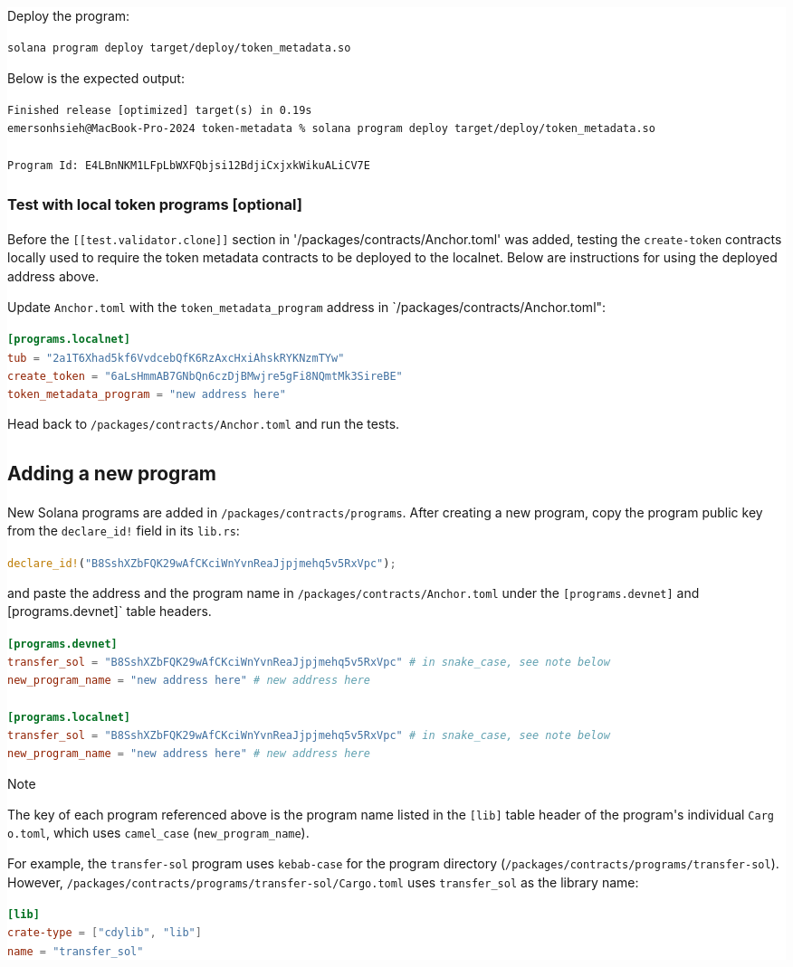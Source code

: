 Deploy the program:

```
solana program deploy target/deploy/token_metadata.so
```

Below is the expected output:

```
Finished release [optimized] target(s) in 0.19s
emersonhsieh@MacBook-Pro-2024 token-metadata % solana program deploy target/deploy/token_metadata.so

Program Id: E4LBnNKM1LFpLbWXFQbjsi12BdjiCxjxkWikuALiCV7E
```

### Test with local token programs [optional]

Before the `[[test.validator.clone]]` section in '/packages/contracts/Anchor.toml' was added, testing the `create-token` contracts locally used to require the token metadata contracts to be deployed to the localnet. Below are instructions for using the deployed address above.

Update `Anchor.toml` with the `token_metadata_program` address in `/packages/contracts/Anchor.toml":

```toml
[programs.localnet]
tub = "2a1T6Xhad5kf6VvdcebQfK6RzAxcHxiAhskRYKNzmTYw"
create_token = "6aLsHmmAB7GNbQn6czDjBMwjre5gFi8NQmtMk3SireBE"
token_metadata_program = "new address here"
```

Head back to `/packages/contracts/Anchor.toml` and run the tests.

## Adding a new program

New Solana programs are added in `/packages/contracts/programs`. After creating a new program, copy the program public key from the `declare_id!` field in its `lib.rs`:

```rust
declare_id!("B8SshXZbFQK29wAfCKciWnYvnReaJjpjmehq5v5RxVpc");
```

and paste the address and the program name in `/packages/contracts/Anchor.toml` under the `[programs.devnet]` and [programs.devnet]` table headers.

```toml
[programs.devnet]
transfer_sol = "B8SshXZbFQK29wAfCKciWnYvnReaJjpjmehq5v5RxVpc" # in snake_case, see note below
new_program_name = "new address here" # new address here

[programs.localnet]
transfer_sol = "B8SshXZbFQK29wAfCKciWnYvnReaJjpjmehq5v5RxVpc" # in snake_case, see note below
new_program_name = "new address here" # new address here
```

> [!NOTE]  
> The key of each program referenced above is the program name listed in the `[lib]` table header of the program's individual `Cargo.toml`, which uses `camel_case` (`new_program_name`).
>
> For example, the `transfer-sol` program uses `kebab-case` for the program directory (`/packages/contracts/programs/transfer-sol`). However, `/packages/contracts/programs/transfer-sol/Cargo.toml` uses `transfer_sol` as the library name:
>
> ```toml
> [lib]
> crate-type = ["cdylib", "lib"]
> name = "transfer_sol"
> ```
>